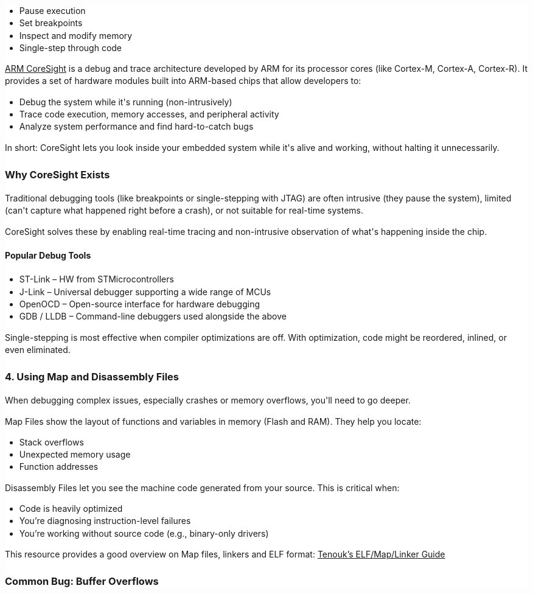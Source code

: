 - Pause execution
- Set breakpoints
- Inspect and modify memory
- Single-step through code

[<FontIcon icon="iconfont icon-arm"/>ARM CoreSight](https://developer.arm.com/documentation/102520/0100) is a debug and trace architecture developed by ARM for its processor cores (like Cortex-M, Cortex-A, Cortex-R). It provides a set of hardware modules built into ARM-based chips that allow developers to:

- Debug the system while it's running (non-intrusively)
- Trace code execution, memory accesses, and peripheral activity
- Analyze system performance and find hard-to-catch bugs

In short: CoreSight lets you look inside your embedded system while it's alive and working, without halting it unnecessarily.

### Why CoreSight Exists

Traditional debugging tools (like breakpoints or single-stepping with JTAG) are often intrusive (they pause the system), limited (can't capture what happened right before a crash), or not suitable for real-time systems.

CoreSight solves these by enabling real-time tracing and non-intrusive observation of what's happening inside the chip.

#### Popular Debug Tools

- ST-Link – HW from STMicrocontrollers
- J-Link – Universal debugger supporting a wide range of MCUs
- OpenOCD – Open-source interface for hardware debugging
- GDB / LLDB – Command-line debuggers used alongside the above

Single-stepping is most effective when compiler optimizations are off. With optimization, code might be reordered, inlined, or even eliminated.

### 4. Using Map and Disassembly Files

When debugging complex issues, especially crashes or memory overflows, you'll need to go deeper.

Map Files show the layout of functions and variables in memory (Flash and RAM). They help you locate:

- Stack overflows
- Unexpected memory usage
- Function addresses

Disassembly Files let you see the machine code generated from your source. This is critical when:

- Code is heavily optimized
- You’re diagnosing instruction-level failures
- You’re working without source code (e.g., binary-only drivers)

This resource provides a good overview on Map files, linkers and ELF format: [<FontIcon icon="fas fa-globe"/>Tenouk’s ELF/Map/Linker Guide](https://tenouk.com/ModuleW.html)

### Common Bug: Buffer Overflows
